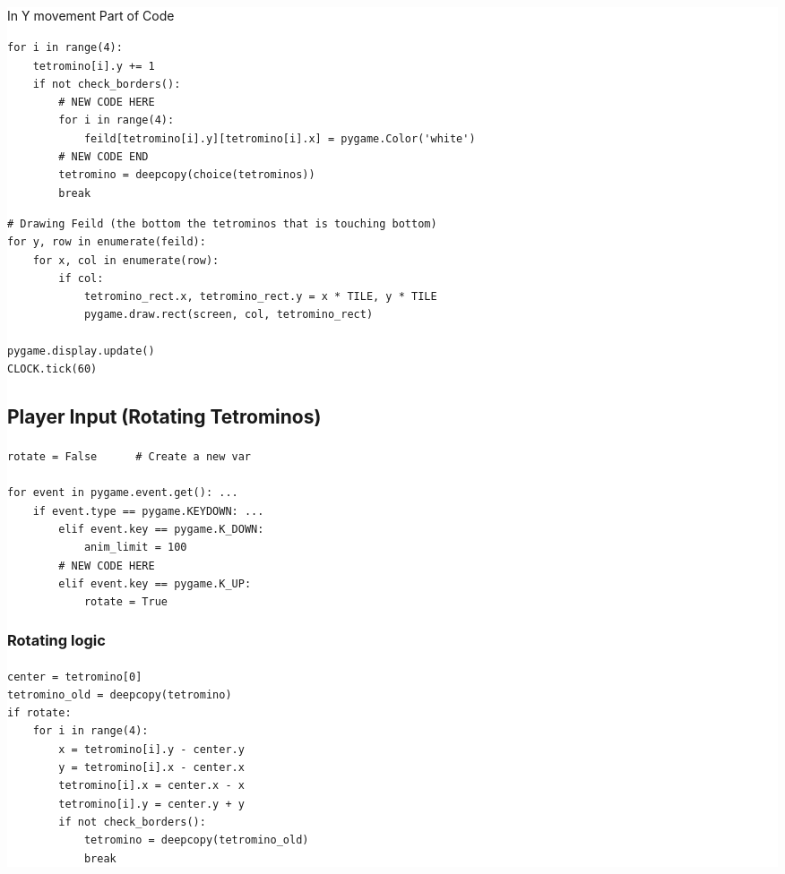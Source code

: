 In Y movement Part of Code
```
for i in range(4):
    tetromino[i].y += 1
    if not check_borders():
        # NEW CODE HERE
        for i in range(4):
            feild[tetromino[i].y][tetromino[i].x] = pygame.Color('white')
        # NEW CODE END
        tetromino = deepcopy(choice(tetrominos))
        break
```

```
# Drawing Feild (the bottom the tetrominos that is touching bottom)
for y, row in enumerate(feild):
    for x, col in enumerate(row):
        if col:
            tetromino_rect.x, tetromino_rect.y = x * TILE, y * TILE
            pygame.draw.rect(screen, col, tetromino_rect)

pygame.display.update()
CLOCK.tick(60)
```

## Player Input (Rotating Tetrominos)  
```
rotate = False      # Create a new var

for event in pygame.event.get(): ...
    if event.type == pygame.KEYDOWN: ...
        elif event.key == pygame.K_DOWN:
            anim_limit = 100
        # NEW CODE HERE
        elif event.key == pygame.K_UP:      
            rotate = True
```

### Rotating logic
```
center = tetromino[0]
tetromino_old = deepcopy(tetromino)
if rotate:
    for i in range(4):
        x = tetromino[i].y - center.y
        y = tetromino[i].x - center.x
        tetromino[i].x = center.x - x
        tetromino[i].y = center.y + y
        if not check_borders():
            tetromino = deepcopy(tetromino_old)
            break
```

